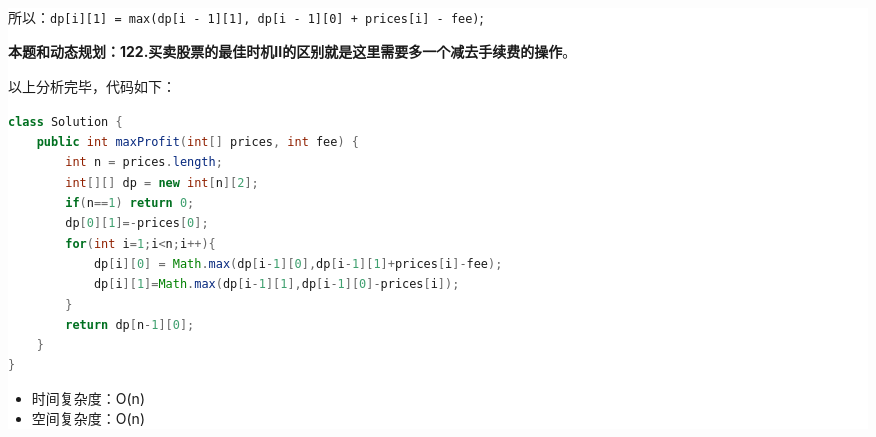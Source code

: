 所以：`dp[i][1] = max(dp[i - 1][1], dp[i - 1][0] + prices[i] - fee)`;

**本题和动态规划：122.买卖股票的最佳时机II的区别就是这里需要多一个减去手续费的操作**。

以上分析完毕，代码如下：

```java
class Solution {
    public int maxProfit(int[] prices, int fee) {
        int n = prices.length;
        int[][] dp = new int[n][2];
        if(n==1) return 0;
        dp[0][1]=-prices[0];
        for(int i=1;i<n;i++){
            dp[i][0] = Math.max(dp[i-1][0],dp[i-1][1]+prices[i]-fee);
            dp[i][1]=Math.max(dp[i-1][1],dp[i-1][0]-prices[i]);
        }
        return dp[n-1][0];
    }
}
```

* 时间复杂度：O(n)
* 空间复杂度：O(n)





